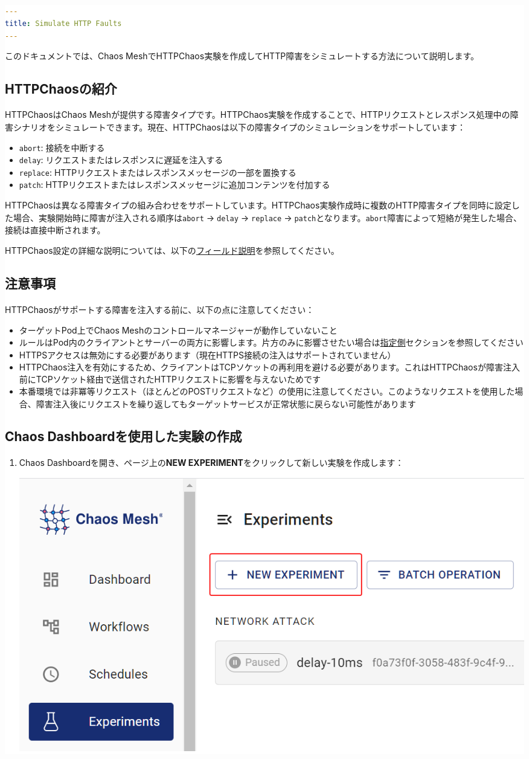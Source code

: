 ```yaml
---
title: Simulate HTTP Faults
---
```


このドキュメントでは、Chaos MeshでHTTPChaos実験を作成してHTTP障害をシミュレートする方法について説明します。

## HTTPChaosの紹介

HTTPChaosはChaos Meshが提供する障害タイプです。HTTPChaos実験を作成することで、HTTPリクエストとレスポンス処理中の障害シナリオをシミュレートできます。現在、HTTPChaosは以下の障害タイプのシミュレーションをサポートしています：

- `abort`: 接続を中断する
- `delay`: リクエストまたはレスポンスに遅延を注入する
- `replace`: HTTPリクエストまたはレスポンスメッセージの一部を置換する
- `patch`: HTTPリクエストまたはレスポンスメッセージに追加コンテンツを付加する

HTTPChaosは異なる障害タイプの組み合わせをサポートしています。HTTPChaos実験作成時に複数のHTTP障害タイプを同時に設定した場合、実験開始時に障害が注入される順序は`abort` -> `delay` -> `replace` -> `patch`となります。`abort`障害によって短絡が発生した場合、接続は直接中断されます。

HTTPChaos設定の詳細な説明については、以下の[フィールド説明](#field-description)を参照してください。

## 注意事項

HTTPChaosがサポートする障害を注入する前に、以下の点に注意してください：

- ターゲットPod上でChaos Meshのコントロールマネージャーが動作していないこと
- ルールはPod内のクライアントとサーバーの両方に影響します。片方のみに影響させたい場合は[指定側](#specify-side)セクションを参照してください
- HTTPSアクセスは無効にする必要があります（現在HTTPS接続の注入はサポートされていません）
- HTTPChaos注入を有効にするため、クライアントはTCPソケットの再利用を避ける必要があります。これはHTTPChaosが障害注入前にTCPソケット経由で送信されたHTTPリクエストに影響を与えないためです
- 本番環境では非冪等リクエスト（ほとんどのPOSTリクエストなど）の使用に注意してください。このようなリクエストを使用した場合、障害注入後にリクエストを繰り返してもターゲットサービスが正常状態に戻らない可能性があります

## Chaos Dashboardを使用した実験の作成

1. Chaos Dashboardを開き、ページ上の**NEW EXPERIMENT**をクリックして新しい実験を作成します：

   ![実験の作成](./img/create-new-exp.png)
